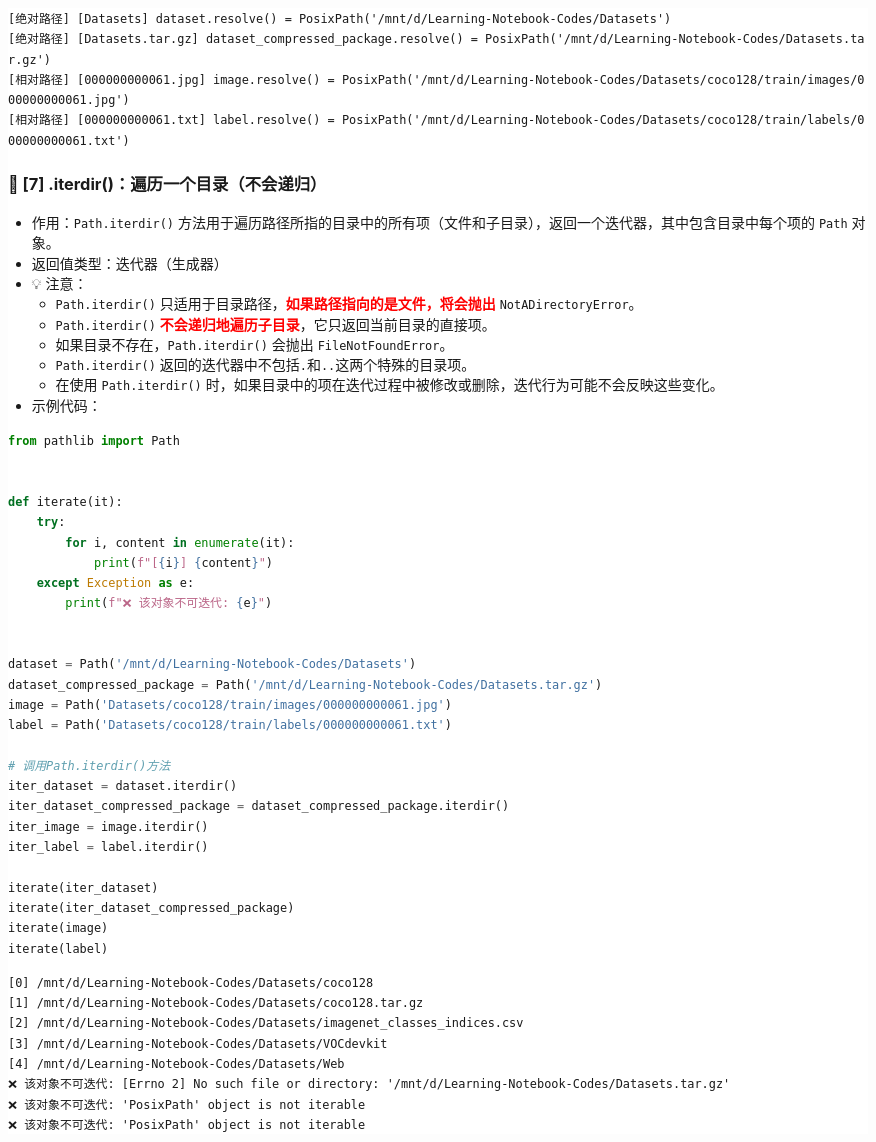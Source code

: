 ```
[绝对路径] [Datasets] dataset.resolve() = PosixPath('/mnt/d/Learning-Notebook-Codes/Datasets')
[绝对路径] [Datasets.tar.gz] dataset_compressed_package.resolve() = PosixPath('/mnt/d/Learning-Notebook-Codes/Datasets.tar.gz')
[相对路径] [000000000061.jpg] image.resolve() = PosixPath('/mnt/d/Learning-Notebook-Codes/Datasets/coco128/train/images/000000000061.jpg')
[相对路径] [000000000061.txt] label.resolve() = PosixPath('/mnt/d/Learning-Notebook-Codes/Datasets/coco128/train/labels/000000000061.txt')
```

### 🧊 [7] .iterdir()：遍历一个目录（不会递归）

- 作用：`Path.iterdir()` 方法用于遍历路径所指的目录中的所有项（文件和子目录），返回一个迭代器，其中包含目录中每个项的 `Path` 对象。
- 返回值类型：迭代器（生成器）
- 💡 注意：
  - `Path.iterdir()` 只适用于目录路径，<font color='red'><b>如果路径指向的是文件，将会抛出</b></font> `NotADirectoryError`。
  - `Path.iterdir()` <font color='red'><b>不会递归地遍历子目录</b></font>，它只返回当前目录的直接项。
  - 如果目录不存在，`Path.iterdir()` 会抛出 `FileNotFoundError`。
  - `Path.iterdir()` 返回的迭代器中不包括`.`和`..`这两个特殊的目录项。
  - 在使用 `Path.iterdir()` 时，如果目录中的项在迭代过程中被修改或删除，迭代行为可能不会反映这些变化。
- 示例代码：

```python
from pathlib import Path


def iterate(it):
    try:
        for i, content in enumerate(it):
            print(f"[{i}] {content}")
    except Exception as e:
        print(f"❌ 该对象不可迭代: {e}")
            

dataset = Path('/mnt/d/Learning-Notebook-Codes/Datasets')
dataset_compressed_package = Path('/mnt/d/Learning-Notebook-Codes/Datasets.tar.gz')
image = Path('Datasets/coco128/train/images/000000000061.jpg')
label = Path('Datasets/coco128/train/labels/000000000061.txt')

# 调用Path.iterdir()方法
iter_dataset = dataset.iterdir()
iter_dataset_compressed_package = dataset_compressed_package.iterdir()
iter_image = image.iterdir()
iter_label = label.iterdir()

iterate(iter_dataset)
iterate(iter_dataset_compressed_package)
iterate(image)
iterate(label)
```

```
[0] /mnt/d/Learning-Notebook-Codes/Datasets/coco128
[1] /mnt/d/Learning-Notebook-Codes/Datasets/coco128.tar.gz
[2] /mnt/d/Learning-Notebook-Codes/Datasets/imagenet_classes_indices.csv
[3] /mnt/d/Learning-Notebook-Codes/Datasets/VOCdevkit
[4] /mnt/d/Learning-Notebook-Codes/Datasets/Web
❌ 该对象不可迭代: [Errno 2] No such file or directory: '/mnt/d/Learning-Notebook-Codes/Datasets.tar.gz'
❌ 该对象不可迭代: 'PosixPath' object is not iterable
❌ 该对象不可迭代: 'PosixPath' object is not iterable
```
